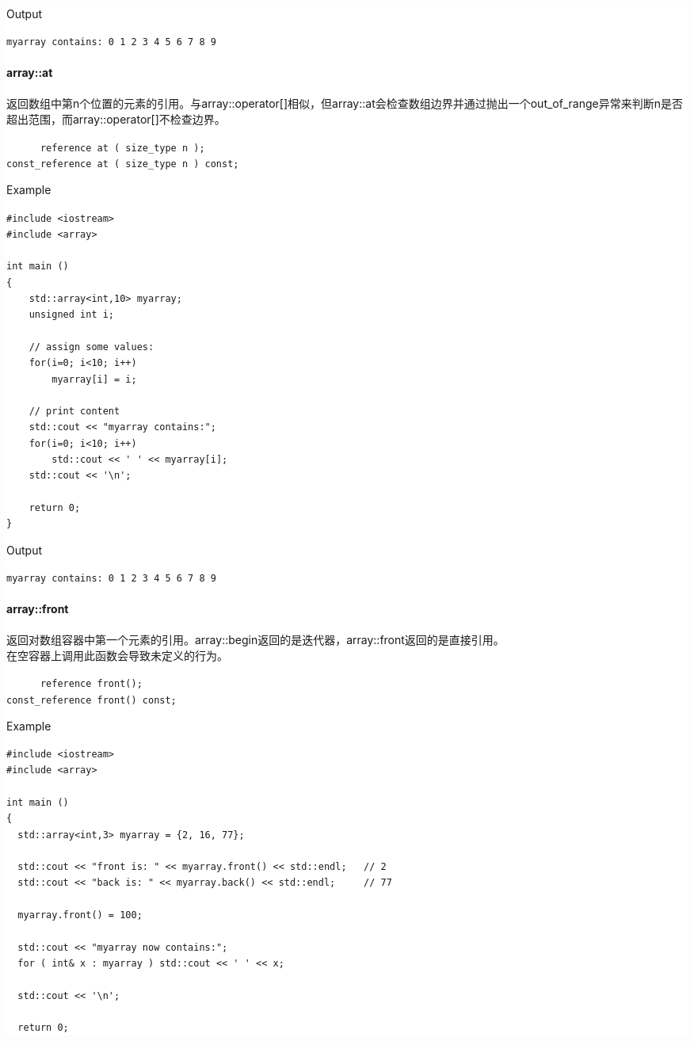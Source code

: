 Output
```
myarray contains: 0 1 2 3 4 5 6 7 8 9
```
#### array::at
返回数组中第n个位置的元素的引用。与array::operator[]相似，但array::at会检查数组边界并通过抛出一个out_of_range异常来判断n是否超出范围，而array::operator[]不检查边界。
```
      reference at ( size_type n );
const_reference at ( size_type n ) const;
```
Example
```
#include <iostream>
#include <array>

int main ()
{
    std::array<int,10> myarray;
    unsigned int i;

    // assign some values:
    for(i=0; i<10; i++)
        myarray[i] = i;

    // print content
    std::cout << "myarray contains:";
    for(i=0; i<10; i++)
        std::cout << ' ' << myarray[i];
    std::cout << '\n';

    return 0;
}
```
Output
```
myarray contains: 0 1 2 3 4 5 6 7 8 9
```
#### array::front
返回对数组容器中第一个元素的引用。array::begin返回的是迭代器，array::front返回的是直接引用。  
在空容器上调用此函数会导致未定义的行为。
```
      reference front();
const_reference front() const;
```
Example
```
#include <iostream>
#include <array>

int main ()
{
  std::array<int,3> myarray = {2, 16, 77};

  std::cout << "front is: " << myarray.front() << std::endl;   // 2
  std::cout << "back is: " << myarray.back() << std::endl;     // 77

  myarray.front() = 100;

  std::cout << "myarray now contains:";
  for ( int& x : myarray ) std::cout << ' ' << x;

  std::cout << '\n';

  return 0;
```